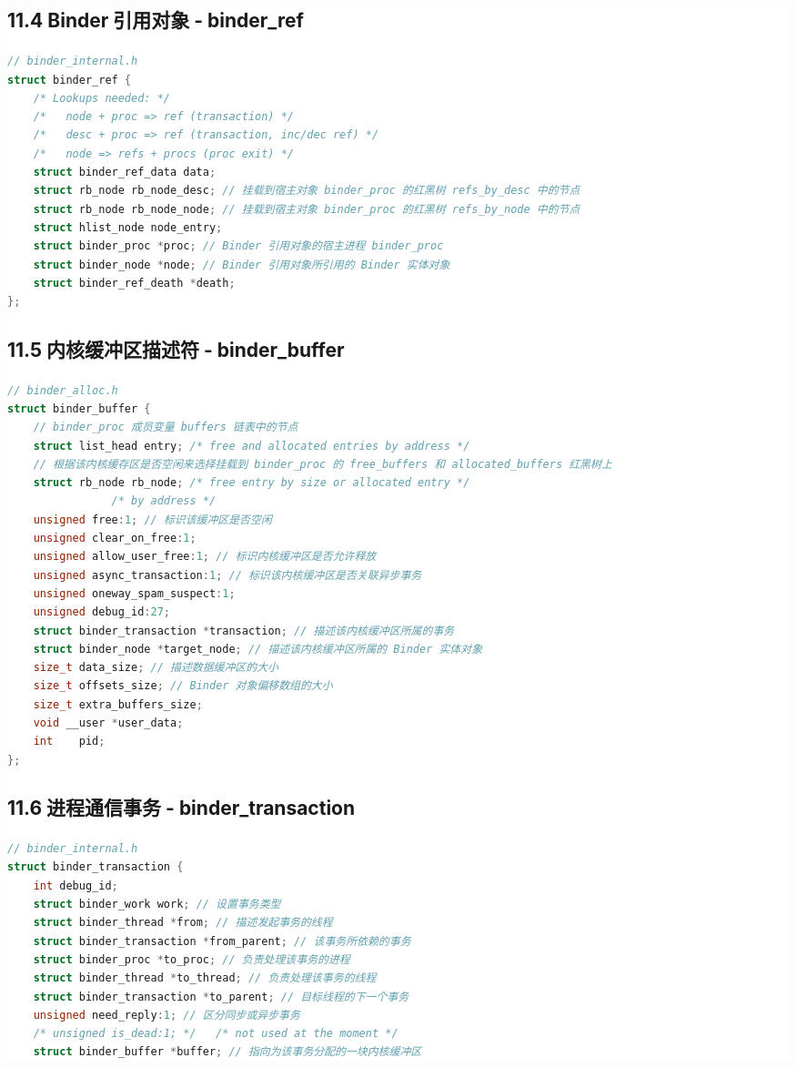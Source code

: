 

## 11.4 Binder 引用对象 - binder_ref

``` c
// binder_internal.h
struct binder_ref {
	/* Lookups needed: */
	/*   node + proc => ref (transaction) */
	/*   desc + proc => ref (transaction, inc/dec ref) */
	/*   node => refs + procs (proc exit) */
	struct binder_ref_data data;
	struct rb_node rb_node_desc; // 挂载到宿主对象 binder_proc 的红黑树 refs_by_desc 中的节点
	struct rb_node rb_node_node; // 挂载到宿主对象 binder_proc 的红黑树 refs_by_node 中的节点
	struct hlist_node node_entry;
	struct binder_proc *proc; // Binder 引用对象的宿主进程 binder_proc
	struct binder_node *node; // Binder 引用对象所引用的 Binder 实体对象
	struct binder_ref_death *death;
};
```



## 11.5 内核缓冲区描述符 - binder_buffer

``` c
// binder_alloc.h
struct binder_buffer {
    // binder_proc 成员变量 buffers 链表中的节点
	struct list_head entry; /* free and allocated entries by address */
    // 根据该内核缓存区是否空闲来选择挂载到 binder_proc 的 free_buffers 和 allocated_buffers 红黑树上
	struct rb_node rb_node; /* free entry by size or allocated entry */
				/* by address */
	unsigned free:1; // 标识该缓冲区是否空闲
	unsigned clear_on_free:1;
	unsigned allow_user_free:1; // 标识内核缓冲区是否允许释放
	unsigned async_transaction:1; // 标识该内核缓冲区是否关联异步事务
	unsigned oneway_spam_suspect:1;
	unsigned debug_id:27;
	struct binder_transaction *transaction; // 描述该内核缓冲区所属的事务
	struct binder_node *target_node; // 描述该内核缓冲区所属的 Binder 实体对象
	size_t data_size; // 描述数据缓冲区的大小
	size_t offsets_size; // Binder 对象偏移数组的大小
	size_t extra_buffers_size;
	void __user *user_data;
	int    pid;
};
```



## 11.6 进程通信事务 - binder_transaction

``` c
// binder_internal.h
struct binder_transaction {
	int debug_id;
	struct binder_work work; // 设置事务类型
	struct binder_thread *from; // 描述发起事务的线程
	struct binder_transaction *from_parent; // 该事务所依赖的事务
	struct binder_proc *to_proc; // 负责处理该事务的进程
	struct binder_thread *to_thread; // 负责处理该事务的线程
	struct binder_transaction *to_parent; // 目标线程的下一个事务
	unsigned need_reply:1; // 区分同步或异步事务
	/* unsigned is_dead:1; */	/* not used at the moment */
	struct binder_buffer *buffer; // 指向为该事务分配的一块内核缓冲区
```
